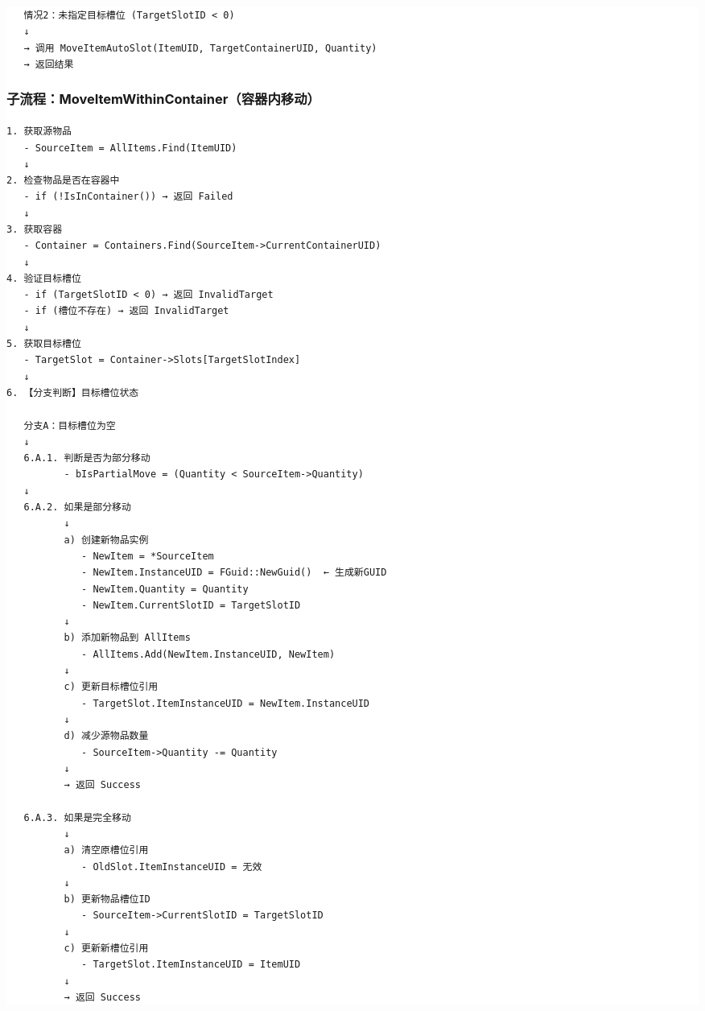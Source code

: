 ```
   情况2：未指定目标槽位 (TargetSlotID < 0)
   ↓
   → 调用 MoveItemAutoSlot(ItemUID, TargetContainerUID, Quantity)
   → 返回结果
```

### 子流程：MoveItemWithinContainer（容器内移动）

```
1. 获取源物品
   - SourceItem = AllItems.Find(ItemUID)
   ↓
2. 检查物品是否在容器中
   - if (!IsInContainer()) → 返回 Failed
   ↓
3. 获取容器
   - Container = Containers.Find(SourceItem->CurrentContainerUID)
   ↓
4. 验证目标槽位
   - if (TargetSlotID < 0) → 返回 InvalidTarget
   - if (槽位不存在) → 返回 InvalidTarget
   ↓
5. 获取目标槽位
   - TargetSlot = Container->Slots[TargetSlotIndex]
   ↓
6. 【分支判断】目标槽位状态
   
   分支A：目标槽位为空
   ↓
   6.A.1. 判断是否为部分移动
          - bIsPartialMove = (Quantity < SourceItem->Quantity)
   ↓
   6.A.2. 如果是部分移动
          ↓
          a) 创建新物品实例
             - NewItem = *SourceItem
             - NewItem.InstanceUID = FGuid::NewGuid()  ← 生成新GUID
             - NewItem.Quantity = Quantity
             - NewItem.CurrentSlotID = TargetSlotID
          ↓
          b) 添加新物品到 AllItems
             - AllItems.Add(NewItem.InstanceUID, NewItem)
          ↓
          c) 更新目标槽位引用
             - TargetSlot.ItemInstanceUID = NewItem.InstanceUID
          ↓
          d) 减少源物品数量
             - SourceItem->Quantity -= Quantity
          ↓
          → 返回 Success
   
   6.A.3. 如果是完全移动
          ↓
          a) 清空原槽位引用
             - OldSlot.ItemInstanceUID = 无效
          ↓
          b) 更新物品槽位ID
             - SourceItem->CurrentSlotID = TargetSlotID
          ↓
          c) 更新新槽位引用
             - TargetSlot.ItemInstanceUID = ItemUID
          ↓
          → 返回 Success
```